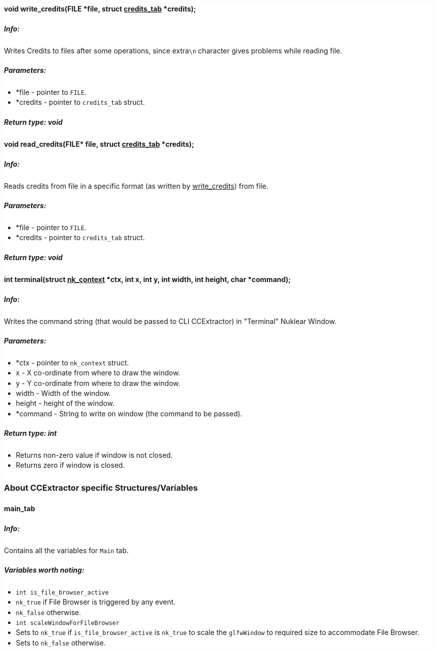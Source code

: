 #### void <a id="func-write-credits">write_credits</a>(FILE &ast;file, struct [credits_tab](#struct-credits-tab) &ast;credits);
##### Info:
Writes Credits to files after some operations, since extra`\n` character gives problems while reading file.
##### Parameters:
 * &ast;file - pointer to `FILE`.
 * &ast;credits - pointer to `credits_tab` struct.
##### Return type: void

#### void <a id="func-read-credits">read_credits</a>(FILE* file, struct [credits_tab](#struct-credits-tab) &ast;credits);
##### Info:
Reads credits from file in a specific format (as written by [write_credits](#func-write-credits)) from file.
##### Parameters:
 * &ast;file - pointer to `FILE`.
 * &ast;credits - pointer to `credits_tab` struct.
##### Return type: void

#### int <a id="func-terminal">terminal</a>(struct [nk_context](#nk-context) &ast;ctx, int x, int y, int width, int height, char &ast;command);
##### Info:
Writes the command string (that would be passed to CLI CCExtractor) in "Terminal" Nuklear Window.
##### Parameters:
 * &ast;ctx - pointer to `nk_context` struct.
 * x - X co-ordinate from where to draw the window.
 * y - Y co-ordinate from where to draw the window.
 * width - Width of the window.
 * height - height of the window.
 * &ast;command - String to write on window (the command to be passed).
##### Return type: int
 * Returns non-zero value if window is not closed.
 * Returns zero if window is closed.


### About CCExtractor specific Structures/Variables
#### <a id="struct-main-tab">main_tab</a>
##### Info:
Contains all the variables for `Main` tab.
##### Variables worth noting:
 * `int is_file_browser_active`
  * `nk_true` if File Browser is triggered by any event.
  * `nk_false` otherwise.
 * `int scaleWindowForFileBrowser`
  * Sets to `nk_true` if `is_file_browser_active` is `nk_true` to scale the `glfwWindow` to required size to accommodate File Browser.
  * Sets to `nk_false` otherwise.
